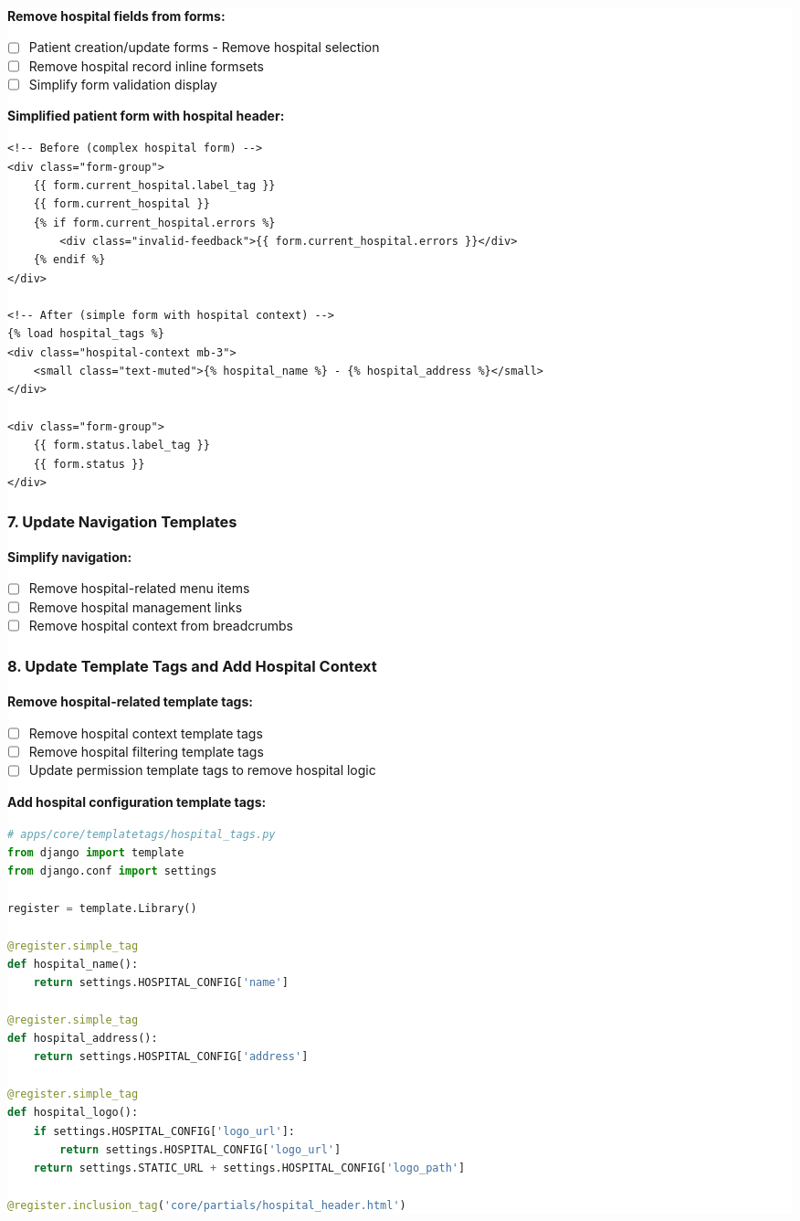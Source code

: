 **Remove hospital fields from forms:**
- [ ] Patient creation/update forms - Remove hospital selection
- [ ] Remove hospital record inline formsets
- [ ] Simplify form validation display

**Simplified patient form with hospital header:**
```django
<!-- Before (complex hospital form) -->
<div class="form-group">
    {{ form.current_hospital.label_tag }}
    {{ form.current_hospital }}
    {% if form.current_hospital.errors %}
        <div class="invalid-feedback">{{ form.current_hospital.errors }}</div>
    {% endif %}
</div>

<!-- After (simple form with hospital context) -->
{% load hospital_tags %}
<div class="hospital-context mb-3">
    <small class="text-muted">{% hospital_name %} - {% hospital_address %}</small>
</div>

<div class="form-group">
    {{ form.status.label_tag }}
    {{ form.status }}
</div>
```

### 7. Update Navigation Templates

**Simplify navigation:**
- [ ] Remove hospital-related menu items
- [ ] Remove hospital management links
- [ ] Remove hospital context from breadcrumbs

### 8. Update Template Tags and Add Hospital Context

**Remove hospital-related template tags:**
- [ ] Remove hospital context template tags
- [ ] Remove hospital filtering template tags
- [ ] Update permission template tags to remove hospital logic

**Add hospital configuration template tags:**
```python
# apps/core/templatetags/hospital_tags.py
from django import template
from django.conf import settings

register = template.Library()

@register.simple_tag
def hospital_name():
    return settings.HOSPITAL_CONFIG['name']

@register.simple_tag
def hospital_address():
    return settings.HOSPITAL_CONFIG['address']

@register.simple_tag
def hospital_logo():
    if settings.HOSPITAL_CONFIG['logo_url']:
        return settings.HOSPITAL_CONFIG['logo_url']
    return settings.STATIC_URL + settings.HOSPITAL_CONFIG['logo_path']

@register.inclusion_tag('core/partials/hospital_header.html')
```